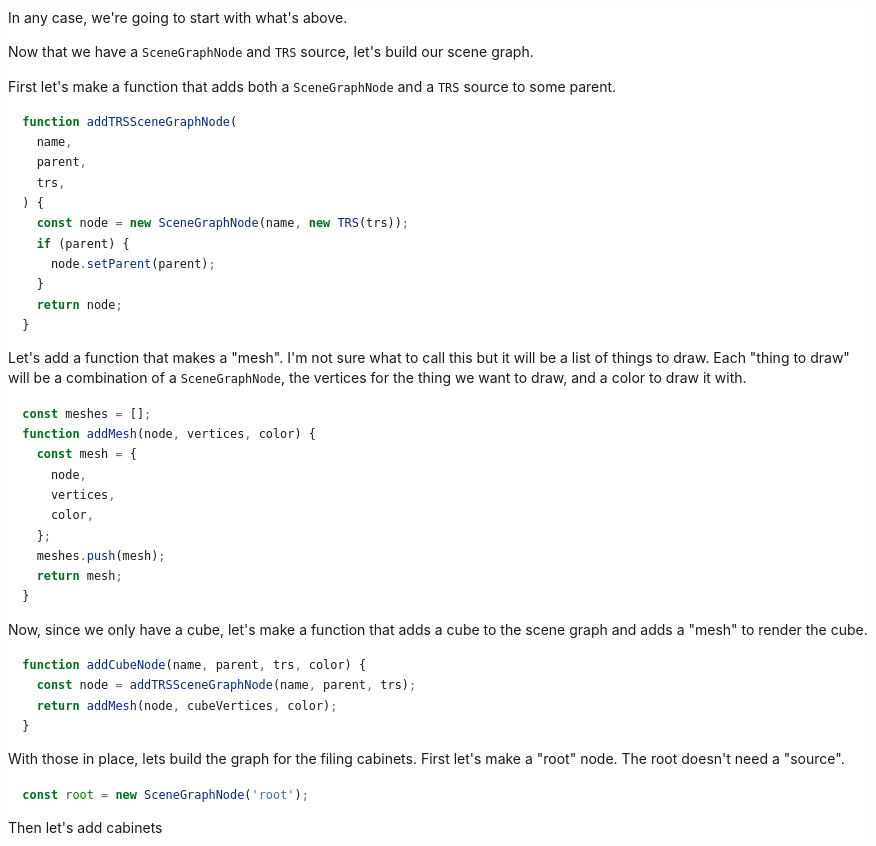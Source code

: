 In any case, we're going to start with what's above.

Now that we have a `SceneGraphNode` and `TRS` source, let's build our
scene graph.

First let's make a function that adds both a `SceneGraphNode` and a `TRS` source to some parent.

```js
  function addTRSSceneGraphNode(
    name,
    parent,
    trs,
  ) {
    const node = new SceneGraphNode(name, new TRS(trs));
    if (parent) {
      node.setParent(parent);
    }
    return node;
  }
```

Let's add a function that makes a "mesh". I'm not sure what to call this
but it will be a list of things to draw. Each "thing to draw" will be a
combination of a `SceneGraphNode`, the vertices for the thing we want to
draw, and a color to draw it with.

```js
  const meshes = [];
  function addMesh(node, vertices, color) {
    const mesh = {
      node,
      vertices,
      color,
    };
    meshes.push(mesh);
    return mesh;
  }
```

Now, since we only have a cube, let's make a function that adds a cube
to the scene graph and adds a "mesh" to render the cube.

```js
  function addCubeNode(name, parent, trs, color) {
    const node = addTRSSceneGraphNode(name, parent, trs);
    return addMesh(node, cubeVertices, color);
  }
```

With those in place, lets build the graph for the filing cabinets. First let's
make a "root" node. The root doesn't need a "source".

```js
  const root = new SceneGraphNode('root');
```

Then let's add cabinets
